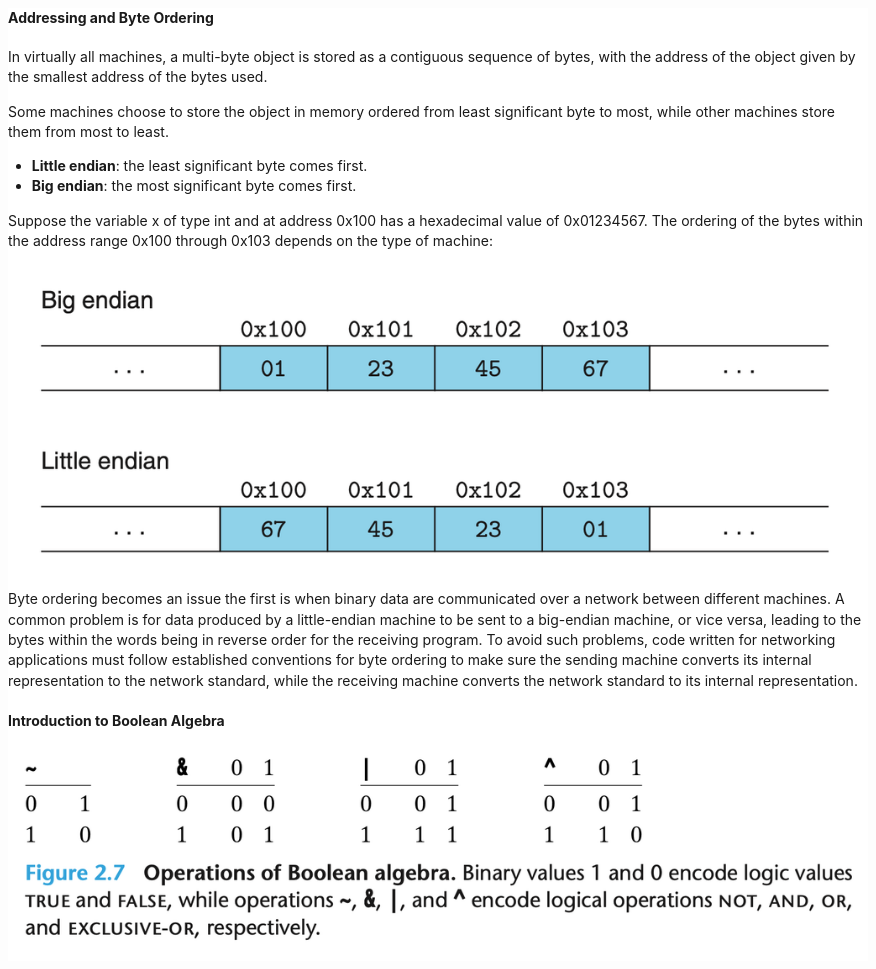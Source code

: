 #### Addressing and Byte Ordering

In virtually all machines, a multi-byte object is stored as a contiguous sequence of bytes, with the address of the object given by the smallest address of the bytes used. 

Some machines choose to store the object in memory ordered from least significant byte to most, while other machines store them from most to least. 

- **Little endian**: the least significant byte comes first.
- **Big endian**: the most significant byte comes first.

Suppose the variable x of type int and at address 0x100 has a hexadecimal value of 0x01234567. The ordering of the bytes within the address range 0x100 through 0x103 depends on the type of machine:

![image-20210221100101603](Asserts/Computer.Systems.A.Programmer's.Perspective/image-20210221100101603.png)

Byte ordering becomes an issue the first is when binary data are communicated over a network between different machines. A common problem is for data produced by a little-endian machine to be sent to a big-endian machine, or vice versa, leading to the bytes within the words being in reverse order for the receiving program. To avoid such problems, code written for networking applications must follow established conventions for byte ordering to make sure the sending machine converts its internal representation to the network standard, while the receiving machine converts the network standard to its internal representation. 

#### Introduction to Boolean Algebra

![image-20210221105539439](Asserts/Computer.Systems.A.Programmer's.Perspective/image-20210221105539439.png)
